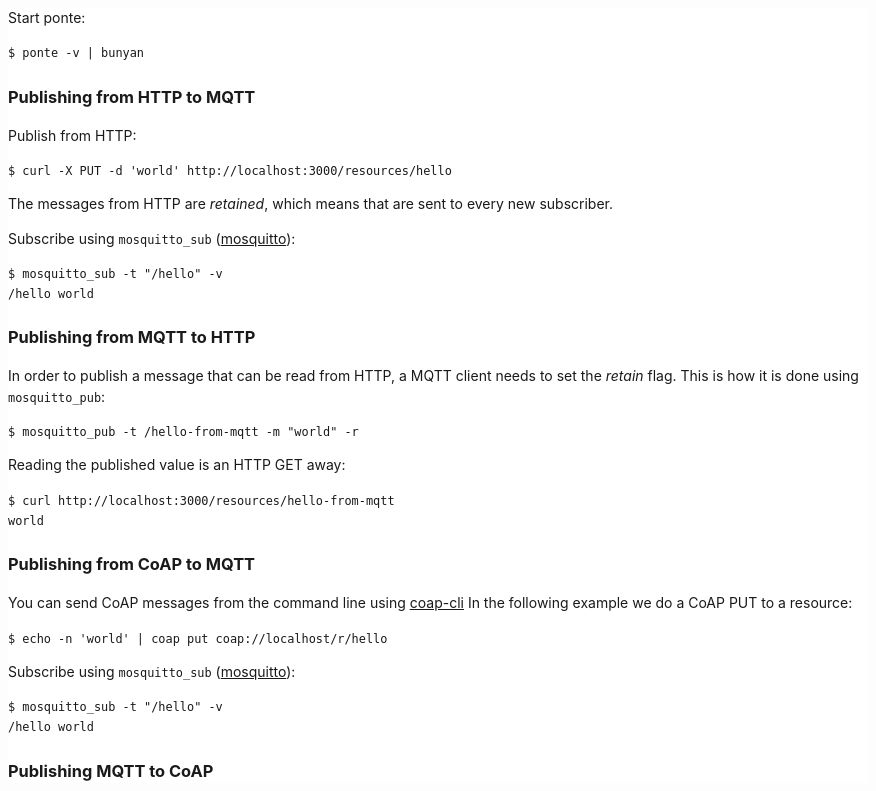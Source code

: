 Start ponte:
```
$ ponte -v | bunyan
```

### Publishing from HTTP to MQTT

Publish from HTTP:

```
$ curl -X PUT -d 'world' http://localhost:3000/resources/hello
```

The messages from HTTP are _retained_, which means that are sent to
every new subscriber.

Subscribe using `mosquitto_sub` ([mosquitto](http://mosquitto.org)):

```
$ mosquitto_sub -t "/hello" -v
/hello world
```

### Publishing from MQTT to HTTP

In order to publish a message that can be read from HTTP,
a MQTT client needs to set the _retain_ flag.
This is how it is done using `mosquitto_pub`:

```
$ mosquitto_pub -t /hello-from-mqtt -m "world" -r
```

Reading the published value is an HTTP GET away:

```
$ curl http://localhost:3000/resources/hello-from-mqtt
world
```

### Publishing from CoAP to MQTT

You can send CoAP messages from the command line using [coap-cli](http://github.com/mcollina/coap-cli)
In the following example we do a CoAP PUT to a resource:

```
$ echo -n 'world' | coap put coap://localhost/r/hello
```

Subscribe using `mosquitto_sub` ([mosquitto](http://mosquitto.org)):

```
$ mosquitto_sub -t "/hello" -v
/hello world
```

### Publishing MQTT to CoAP

